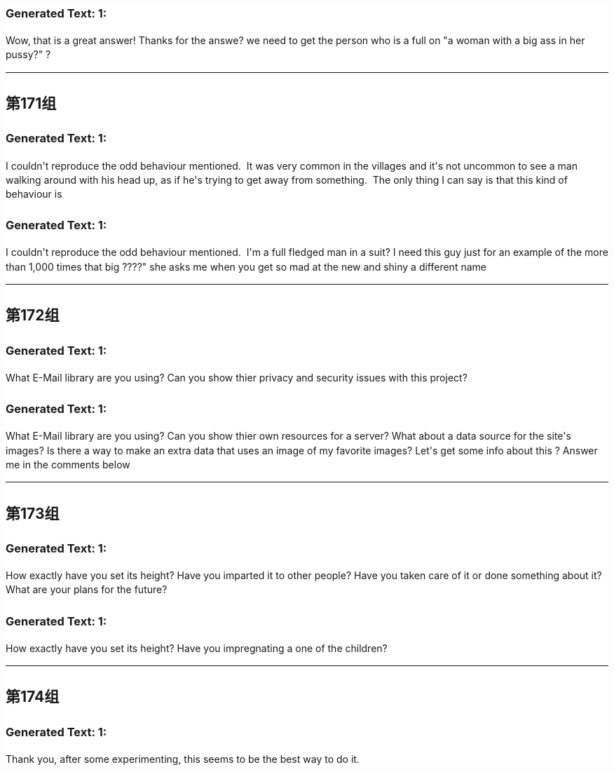 ### Generated Text: 1:
Wow, that is a great answer!  Thanks for the answe? we need to get the person who is a full on "a woman with a big ass in her pussy?" ?

---

## 第171组

### Generated Text: 1:
I couldn't reproduce the odd behaviour mentioned.  It was very common in the villages and it's not uncommon to see a man walking around with his head up, as if he's trying to get away from something.  The only thing I can say is that this kind of behaviour is

### Generated Text: 1:
I couldn't reproduce the odd behaviour mentioned.  I'm a full fledged man in a suit? I need this guy just for an example of the more than 1,000 times that big ????" she asks me when you get so mad at the new and shiny a different name

---

## 第172组

### Generated Text: 1:
What E-Mail library are you using? Can you show thier privacy and security issues with this project?

### Generated Text: 1:
What E-Mail library are you using? Can you show thier own resources for a server? What about a data source for the site's images? Is there a way to make an extra data that uses an image of my favorite images? Let's get some info about this ? Answer me in the comments below

---

## 第173组

### Generated Text: 1:
How exactly have you set its height?  Have you imparted it to other people?  Have you taken care of it or done something about it? What are your plans for the future?

### Generated Text: 1:
How exactly have you set its height?  Have you impregnating a one of the children?

---

## 第174组

### Generated Text: 1:
Thank you, after some experimenting, this seems to be the best way to do it.

